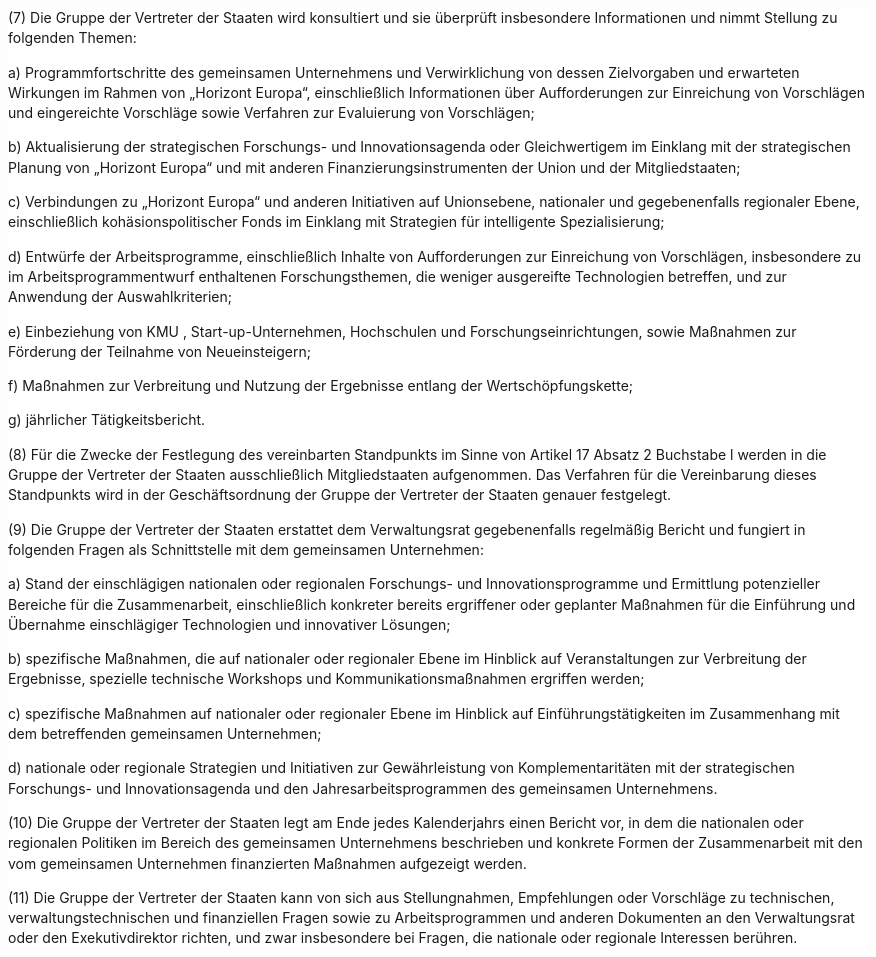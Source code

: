 (7) Die Gruppe der Vertreter der Staaten wird konsultiert und sie überprüft insbesondere Informationen und nimmt Stellung zu folgenden Themen: 

a) Programmfortschritte des gemeinsamen Unternehmens und Verwirklichung von dessen Zielvorgaben und erwarteten Wirkungen im Rahmen von „Horizont Europa“, einschließlich Informationen über Aufforderungen zur Einreichung von Vorschlägen und eingereichte Vorschläge sowie Verfahren zur Evaluierung von Vorschlägen; 

b) Aktualisierung der strategischen Forschungs- und Innovationsagenda oder Gleichwertigem im Einklang mit der strategischen Planung von „Horizont Europa“ und mit anderen Finanzierungsinstrumenten der Union und der Mitgliedstaaten; 

c) Verbindungen zu „Horizont Europa“ und anderen Initiativen auf Unionsebene, nationaler und gegebenenfalls regionaler Ebene, einschließlich kohäsionspolitischer Fonds im Einklang mit Strategien für intelligente Spezialisierung; 

d) Entwürfe der Arbeitsprogramme, einschließlich Inhalte von Aufforderungen zur Einreichung von Vorschlägen, insbesondere zu im Arbeitsprogrammentwurf enthaltenen Forschungsthemen, die weniger ausgereifte Technologien betreffen, und zur Anwendung der Auswahlkriterien; 

e) Einbeziehung von  KMU  , Start-up-Unternehmen, Hochschulen und Forschungseinrichtungen, sowie Maßnahmen zur Förderung der Teilnahme von Neueinsteigern; 

f) Maßnahmen zur Verbreitung und Nutzung der Ergebnisse entlang der Wertschöpfungskette; 

g) jährlicher Tätigkeitsbericht. 

(8) Für die Zwecke der Festlegung des vereinbarten Standpunkts im Sinne von Artikel 17 Absatz 2 Buchstabe l werden in die Gruppe der Vertreter der Staaten ausschließlich Mitgliedstaaten aufgenommen. Das Verfahren für die Vereinbarung dieses Standpunkts wird in der Geschäftsordnung der Gruppe der Vertreter der Staaten genauer festgelegt. 

(9) Die Gruppe der Vertreter der Staaten erstattet dem Verwaltungsrat gegebenenfalls regelmäßig Bericht und fungiert in folgenden Fragen als Schnittstelle mit dem gemeinsamen Unternehmen: 

a) Stand der einschlägigen nationalen oder regionalen Forschungs- und Innovationsprogramme und Ermittlung potenzieller Bereiche für die Zusammenarbeit, einschließlich konkreter bereits ergriffener oder geplanter Maßnahmen für die Einführung und Übernahme einschlägiger Technologien und innovativer Lösungen; 

b) spezifische Maßnahmen, die auf nationaler oder regionaler Ebene im Hinblick auf Veranstaltungen zur Verbreitung der Ergebnisse, spezielle technische Workshops und Kommunikationsmaßnahmen ergriffen werden; 

c) spezifische Maßnahmen auf nationaler oder regionaler Ebene im Hinblick auf Einführungstätigkeiten im Zusammenhang mit dem betreffenden gemeinsamen Unternehmen; 

d) nationale oder regionale Strategien und Initiativen zur Gewährleistung von Komplementaritäten mit der strategischen Forschungs- und Innovationsagenda und den Jahresarbeitsprogrammen des gemeinsamen Unternehmens. 

(10) Die Gruppe der Vertreter der Staaten legt am Ende jedes Kalenderjahrs einen Bericht vor, in dem die nationalen oder regionalen Politiken im Bereich des gemeinsamen Unternehmens beschrieben und konkrete Formen der Zusammenarbeit mit den vom gemeinsamen Unternehmen finanzierten Maßnahmen aufgezeigt werden. 

(11) Die Gruppe der Vertreter der Staaten kann von sich aus Stellungnahmen, Empfehlungen oder Vorschläge zu technischen, verwaltungstechnischen und finanziellen Fragen sowie zu Arbeitsprogrammen und anderen Dokumenten an den Verwaltungsrat oder den Exekutivdirektor richten, und zwar insbesondere bei Fragen, die nationale oder regionale Interessen berühren. 
